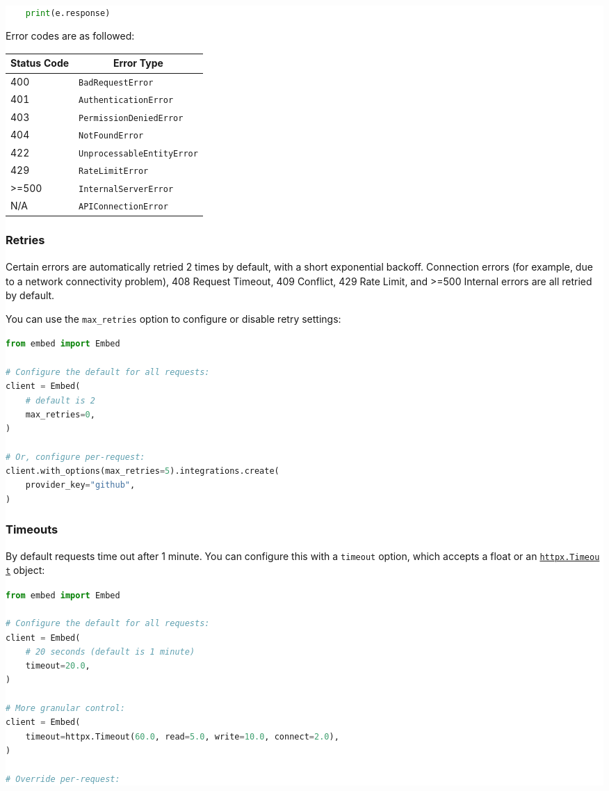 ```python
    print(e.response)
```

Error codes are as followed:

| Status Code | Error Type                 |
| ----------- | -------------------------- |
| 400         | `BadRequestError`          |
| 401         | `AuthenticationError`      |
| 403         | `PermissionDeniedError`    |
| 404         | `NotFoundError`            |
| 422         | `UnprocessableEntityError` |
| 429         | `RateLimitError`           |
| >=500       | `InternalServerError`      |
| N/A         | `APIConnectionError`       |

### Retries

Certain errors are automatically retried 2 times by default, with a short exponential backoff.
Connection errors (for example, due to a network connectivity problem), 408 Request Timeout, 409 Conflict,
429 Rate Limit, and >=500 Internal errors are all retried by default.

You can use the `max_retries` option to configure or disable retry settings:

```python
from embed import Embed

# Configure the default for all requests:
client = Embed(
    # default is 2
    max_retries=0,
)

# Or, configure per-request:
client.with_options(max_retries=5).integrations.create(
    provider_key="github",
)
```

### Timeouts

By default requests time out after 1 minute. You can configure this with a `timeout` option,
which accepts a float or an [`httpx.Timeout`](https://www.python-httpx.org/advanced/#fine-tuning-the-configuration) object:

```python
from embed import Embed

# Configure the default for all requests:
client = Embed(
    # 20 seconds (default is 1 minute)
    timeout=20.0,
)

# More granular control:
client = Embed(
    timeout=httpx.Timeout(60.0, read=5.0, write=10.0, connect=2.0),
)

# Override per-request:
```